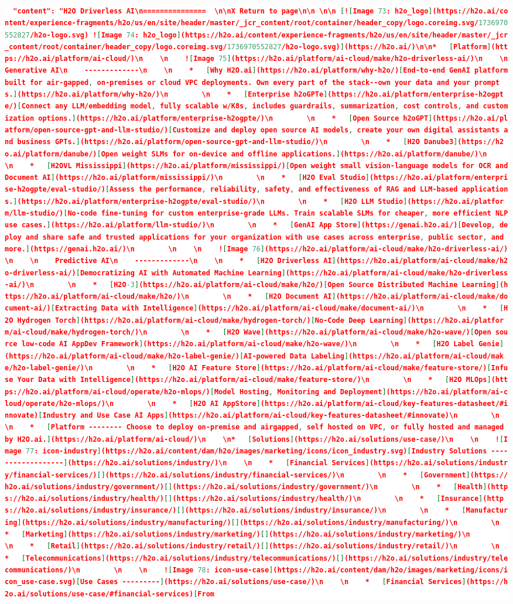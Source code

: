 ```json
  "content": "H2O Driverless AI\n===============  \n\nX Return to page\n\n \n\n [![Image 73: h2o_logo](https://h2o.ai/content/experience-fragments/h2o/us/en/site/header/master/_jcr_content/root/container/header_copy/logo.coreimg.svg/1736970552827/h2o-logo.svg) ![Image 74: h2o_logo](https://h2o.ai/content/experience-fragments/h2o/us/en/site/header/master/_jcr_content/root/container/header_copy/logo.coreimg.svg/1736970552827/h2o-logo.svg)](https://h2o.ai/)\n\n*   [Platform](https://h2o.ai/platform/ai-cloud/)\n    \n    ![Image 75](https://h2o.ai/platform/ai-cloud/make/h2o-driverless-ai/)\n    \n    Generative AI\n    -------------\n    \n    *   [Why H2O.ai](https://h2o.ai/platform/why-h2o/)[End-to-end GenAI platform built for air-gapped, on-premises or cloud VPC deployments. Own every part of the stack--own your data and your prompts.](https://h2o.ai/platform/why-h2o/)\n        \n    *   [Enterprise h2oGPTe](https://h2o.ai/platform/enterprise-h2ogpte/)[Connect any LLM/embedding model, fully scalable w/K8s, includes guardrails, summarization, cost controls, and customization options.](https://h2o.ai/platform/enterprise-h2ogpte/)\n        \n    *   [Open Source h2oGPT](https://h2o.ai/platform/open-source-gpt-and-llm-studio/)[Customize and deploy open source AI models, create your own digital assistants and business GPTs.](https://h2o.ai/platform/open-source-gpt-and-llm-studio/)\n        \n    *   [H2O Danube3](https://h2o.ai/platform/danube/)[Open weight SLMs for on-device and offline applications.](https://h2o.ai/platform/danube/)\n        \n    *   [H2OVL Mississippi](https://h2o.ai/platform/mississippi/)[Open weight small vision-language models for OCR and Document AI](https://h2o.ai/platform/mississippi/)\n        \n    *   [H2O Eval Studio](https://h2o.ai/platform/enterprise-h2ogpte/eval-studio/)[Assess the performance, reliability, safety, and effectiveness of RAG and LLM-based applications.](https://h2o.ai/platform/enterprise-h2ogpte/eval-studio/)\n        \n    *   [H2O LLM Studio](https://h2o.ai/platform/llm-studio/)[No-code fine-tuning for custom enterprise-grade LLMs. Train scalable SLMs for cheaper, more efficient NLP use cases.](https://h2o.ai/platform/llm-studio/)\n        \n    *   [GenAI App Store](https://genai.h2o.ai/)[Develop, deploy and share safe and trusted applications for your organization with use cases across enterprise, public sector, and more.](https://genai.h2o.ai/)\n        \n    \n    ![Image 76](https://h2o.ai/platform/ai-cloud/make/h2o-driverless-ai/)\n    \n    Predictive AI\n    -------------\n    \n    *   [H2O Driverless AI](https://h2o.ai/platform/ai-cloud/make/h2o-driverless-ai/)[Democratizing AI with Automated Machine Learning](https://h2o.ai/platform/ai-cloud/make/h2o-driverless-ai/)\n        \n    *   [H2O-3](https://h2o.ai/platform/ai-cloud/make/h2o/)[Open Source Distributed Machine Learning](https://h2o.ai/platform/ai-cloud/make/h2o/)\n        \n    *   [H2O Document AI](https://h2o.ai/platform/ai-cloud/make/document-ai/)[Extracting Data with Intelligence](https://h2o.ai/platform/ai-cloud/make/document-ai/)\n        \n    *   [H2O Hydrogen Torch](https://h2o.ai/platform/ai-cloud/make/hydrogen-torch/)[No-Code Deep Learning](https://h2o.ai/platform/ai-cloud/make/hydrogen-torch/)\n        \n    *   [H2O Wave](https://h2o.ai/platform/ai-cloud/make/h2o-wave/)[Open source low-code AI AppDev Framework](https://h2o.ai/platform/ai-cloud/make/h2o-wave/)\n        \n    *   [H2O Label Genie](https://h2o.ai/platform/ai-cloud/make/h2o-label-genie/)[AI-powered Data Labeling](https://h2o.ai/platform/ai-cloud/make/h2o-label-genie/)\n        \n    *   [H2O AI Feature Store](https://h2o.ai/platform/ai-cloud/make/feature-store/)[Infuse Your Data with Intelligence](https://h2o.ai/platform/ai-cloud/make/feature-store/)\n        \n    *   [H2O MLOps](https://h2o.ai/platform/ai-cloud/operate/h2o-mlops/)[Model Hosting, Monitoring and Deployment](https://h2o.ai/platform/ai-cloud/operate/h2o-mlops/)\n        \n    *   [H2O AI AppStore](https://h2o.ai/platform/ai-cloud/key-features-datasheet/#innovate)[Industry and Use Case AI Apps](https://h2o.ai/platform/ai-cloud/key-features-datasheet/#innovate)\n        \n    \n    *   [Platform -------- Choose to deploy on-premise and airgapped, self hosted on VPC, or fully hosted and managed by H2O.ai.](https://h2o.ai/platform/ai-cloud/)\n    \n*   [Solutions](https://h2o.ai/solutions/use-case/)\n    \n    ![Image 77: icon-industry](https://h2o.ai/content/dam/h2o/images/marketing/icons/icon_industry.svg)[Industry Solutions ------------------](https://h2o.ai/solutions/industry/)\n    \n    *   [Financial Services](https://h2o.ai/solutions/industry/financial-services/)[](https://h2o.ai/solutions/industry/financial-services/)\n        \n    *   [Government](https://h2o.ai/solutions/industry/government/)[](https://h2o.ai/solutions/industry/government/)\n        \n    *   [Health](https://h2o.ai/solutions/industry/health/)[](https://h2o.ai/solutions/industry/health/)\n        \n    *   [Insurance](https://h2o.ai/solutions/industry/insurance/)[](https://h2o.ai/solutions/industry/insurance/)\n        \n    *   [Manufacturing](https://h2o.ai/solutions/industry/manufacturing/)[](https://h2o.ai/solutions/industry/manufacturing/)\n        \n    *   [Marketing](https://h2o.ai/solutions/industry/marketing/)[](https://h2o.ai/solutions/industry/marketing/)\n        \n    *   [Retail](https://h2o.ai/solutions/industry/retail/)[](https://h2o.ai/solutions/industry/retail/)\n        \n    *   [Telecommunications](https://h2o.ai/solutions/industry/telecommunications/)[](https://h2o.ai/solutions/industry/telecommunications/)\n        \n    \n    ![Image 78: icon-use-case](https://h2o.ai/content/dam/h2o/images/marketing/icons/icon_use-case.svg)[Use Cases ---------](https://h2o.ai/solutions/use-case/)\n    \n    *   [Financial Services](https://h2o.ai/solutions/use-case/#financial-services)[From
```